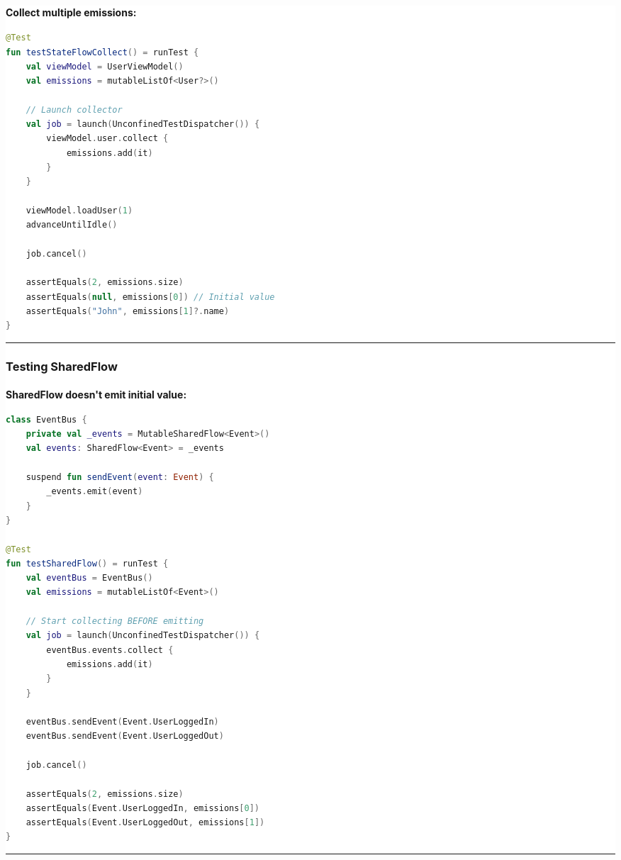 **Collect multiple emissions:**

```kotlin
@Test
fun testStateFlowCollect() = runTest {
    val viewModel = UserViewModel()
    val emissions = mutableListOf<User?>()

    // Launch collector
    val job = launch(UnconfinedTestDispatcher()) {
        viewModel.user.collect {
            emissions.add(it)
        }
    }

    viewModel.loadUser(1)
    advanceUntilIdle()

    job.cancel()

    assertEquals(2, emissions.size)
    assertEquals(null, emissions[0]) // Initial value
    assertEquals("John", emissions[1]?.name)
}
```

---

### Testing SharedFlow

**SharedFlow doesn't emit initial value:**

```kotlin
class EventBus {
    private val _events = MutableSharedFlow<Event>()
    val events: SharedFlow<Event> = _events

    suspend fun sendEvent(event: Event) {
        _events.emit(event)
    }
}

@Test
fun testSharedFlow() = runTest {
    val eventBus = EventBus()
    val emissions = mutableListOf<Event>()

    // Start collecting BEFORE emitting
    val job = launch(UnconfinedTestDispatcher()) {
        eventBus.events.collect {
            emissions.add(it)
        }
    }

    eventBus.sendEvent(Event.UserLoggedIn)
    eventBus.sendEvent(Event.UserLoggedOut)

    job.cancel()

    assertEquals(2, emissions.size)
    assertEquals(Event.UserLoggedIn, emissions[0])
    assertEquals(Event.UserLoggedOut, emissions[1])
}
```

---